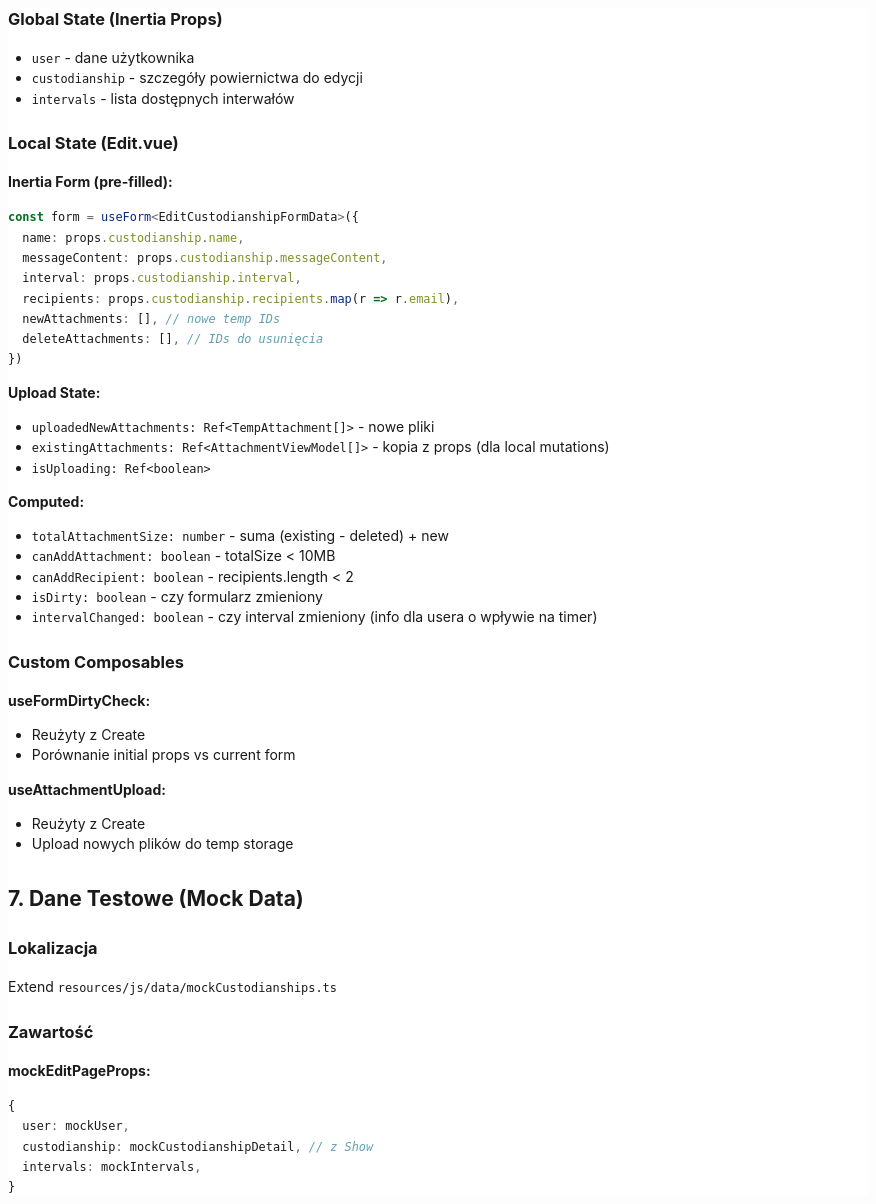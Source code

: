 ### Global State (Inertia Props)
- `user` - dane użytkownika
- `custodianship` - szczegóły powiernictwa do edycji
- `intervals` - lista dostępnych interwałów

### Local State (Edit.vue)

**Inertia Form (pre-filled):**
```typescript
const form = useForm<EditCustodianshipFormData>({
  name: props.custodianship.name,
  messageContent: props.custodianship.messageContent,
  interval: props.custodianship.interval,
  recipients: props.custodianship.recipients.map(r => r.email),
  newAttachments: [], // nowe temp IDs
  deleteAttachments: [], // IDs do usunięcia
})
```

**Upload State:**
- `uploadedNewAttachments: Ref<TempAttachment[]>` - nowe pliki
- `existingAttachments: Ref<AttachmentViewModel[]>` - kopia z props (dla local mutations)
- `isUploading: Ref<boolean>`

**Computed:**
- `totalAttachmentSize: number` - suma (existing - deleted) + new
- `canAddAttachment: boolean` - totalSize < 10MB
- `canAddRecipient: boolean` - recipients.length < 2
- `isDirty: boolean` - czy formularz zmieniony
- `intervalChanged: boolean` - czy interval zmieniony (info dla usera o wpływie na timer)

### Custom Composables

**useFormDirtyCheck:**
- Reużyty z Create
- Porównanie initial props vs current form

**useAttachmentUpload:**
- Reużyty z Create
- Upload nowych plików do temp storage

## 7. Dane Testowe (Mock Data)

### Lokalizacja
Extend `resources/js/data/mockCustodianships.ts`

### Zawartość

**mockEditPageProps:**
```typescript
{
  user: mockUser,
  custodianship: mockCustodianshipDetail, // z Show
  intervals: mockIntervals,
}
```
